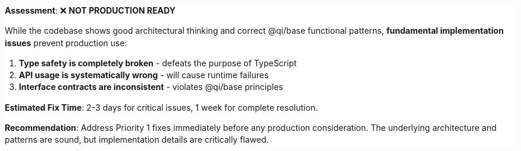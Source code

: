 **Assessment**: ❌ **NOT PRODUCTION READY**

While the codebase shows good architectural thinking and correct @qi/base functional patterns, **fundamental implementation issues** prevent production use:

1. **Type safety is completely broken** - defeats the purpose of TypeScript
2. **API usage is systematically wrong** - will cause runtime failures
3. **Interface contracts are inconsistent** - violates @qi/base principles

**Estimated Fix Time**: 2-3 days for critical issues, 1 week for complete resolution.

**Recommendation**: Address Priority 1 fixes immediately before any production consideration. The underlying architecture and patterns are sound, but implementation details are critically flawed.